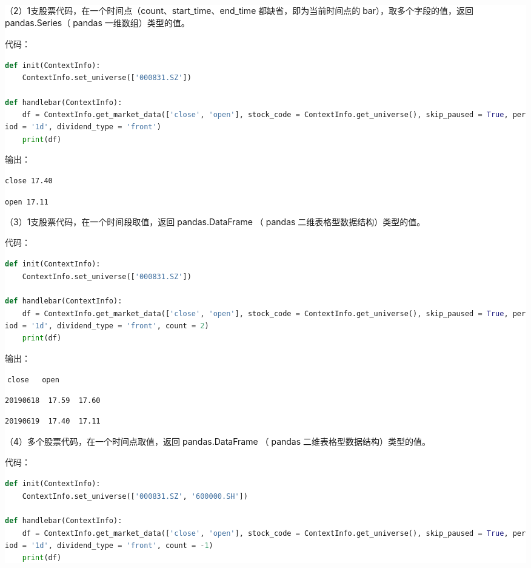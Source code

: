 （2）1支股票代码，在一个时间点（count、start_time、end_time 都缺省，即为当前时间点的 bar），取多个字段的值，返回 pandas.Series（ pandas 一维数组）类型的值。   

代码： 

```python
def init(ContextInfo):
    ContextInfo.set_universe(['000831.SZ'])

def handlebar(ContextInfo):
    df = ContextInfo.get_market_data(['close', 'open'], stock_code = ContextInfo.get_universe(), skip_paused = True, period = '1d', dividend_type = 'front')
    print(df)
```

输出：  

`close 17.40`

`open 17.11`



（3）1支股票代码，在一个时间段取值，返回 pandas.DataFrame （ pandas 二维表格型数据结构）类型的值。   

代码： 

```python
def init(ContextInfo):
    ContextInfo.set_universe(['000831.SZ'])

def handlebar(ContextInfo):
    df = ContextInfo.get_market_data(['close', 'open'], stock_code = ContextInfo.get_universe(), skip_paused = True, period = '1d', dividend_type = 'front', count = 2)
    print(df)
```

输出：  

​					`close   open`

`20190618  17.59  17.60`

`20190619  17.40  17.11`



（4）多个股票代码，在一个时间点取值，返回 pandas.DataFrame （ pandas 二维表格型数据结构）类型的值。   

代码：

```python
def init(ContextInfo):
    ContextInfo.set_universe(['000831.SZ', '600000.SH'])

def handlebar(ContextInfo):
    df = ContextInfo.get_market_data(['close', 'open'], stock_code = ContextInfo.get_universe(), skip_paused = True, period = '1d', dividend_type = 'front', count = -1)
    print(df)
```

